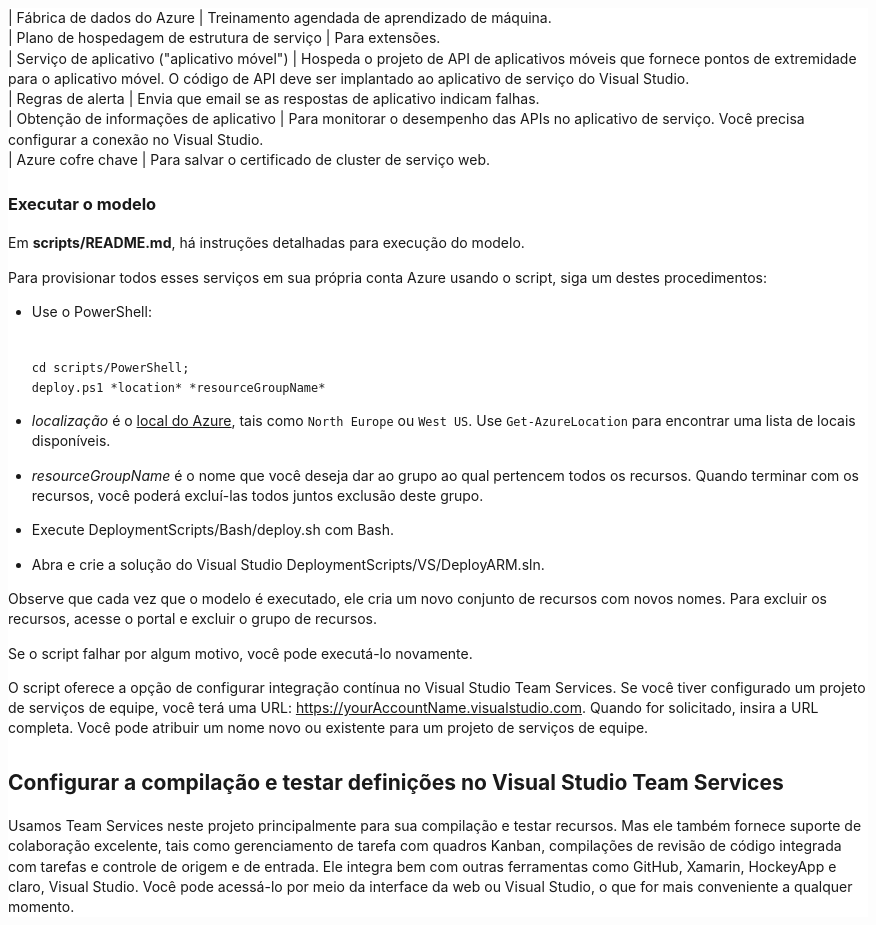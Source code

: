 | Fábrica de dados do Azure                | Treinamento agendada de aprendizado de máquina.                                                                                                                                                                     
| Plano de hospedagem de estrutura de serviço | Para extensões.                                                                                                                                                                                            
| Serviço de aplicativo ("aplicativo móvel")  | Hospeda o projeto de API de aplicativos móveis que fornece pontos de extremidade para o aplicativo móvel. O código de API deve ser implantado ao aplicativo de serviço do Visual Studio.                                                         
| Regras de alerta                 | Envia que email se as respostas de aplicativo indicam falhas.                                                                                                                                            
| Obtenção de informações de aplicativo        | Para monitorar o desempenho das APIs no aplicativo de serviço. Você precisa configurar a conexão no Visual Studio.                                                                                          
| Azure cofre chave                   | Para salvar o certificado de cluster de serviço web.                                                                                                                                                                

### <a name="run-the-template"></a>Executar o modelo

Em **scripts/README.md**, há instruções detalhadas para execução do modelo.

Para provisionar todos esses serviços em sua própria conta Azure usando o script, siga um destes procedimentos:

-   Use o PowerShell:

    ```

    cd scripts/PowerShell;
    deploy.ps1 *location* *resourceGroupName*
    ```

 -   *localização* é o [local do Azure](https://azure.microsoft.com/regions/), tais como `North Europe` ou `West US`. Use `Get-AzureLocation` para encontrar uma lista de locais disponíveis.

 -   *resourceGroupName* é o nome que você deseja dar ao grupo ao qual pertencem todos os recursos. Quando terminar com os recursos, você poderá excluí-las todos juntos exclusão deste grupo.

-   Execute DeploymentScripts/Bash/deploy.sh com Bash.

-   Abra e crie a solução do Visual Studio DeploymentScripts/VS/DeployARM.sln.

Observe que cada vez que o modelo é executado, ele cria um novo conjunto de recursos com novos nomes. Para excluir os recursos, acesse o portal e excluir o grupo de recursos.

Se o script falhar por algum motivo, você pode executá-lo novamente.

O script oferece a opção de configurar integração contínua no Visual Studio Team Services. Se você tiver configurado um projeto de serviços de equipe, você terá uma URL: https://yourAccountName.visualstudio.com. Quando for solicitado, insira a URL completa. Você pode atribuir um nome novo ou existente para um projeto de serviços de equipe.

## <a name="set-up-build-and-test-definitions-in-visual-studio-team-services"></a>Configurar a compilação e testar definições no Visual Studio Team Services

Usamos Team Services neste projeto principalmente para sua compilação e testar recursos. Mas ele também fornece suporte de colaboração excelente, tais como gerenciamento de tarefa com quadros Kanban, compilações de revisão de código integrada com tarefas e controle de origem e de entrada. Ele integra bem com outras ferramentas como GitHub, Xamarin, HockeyApp e claro, Visual Studio. Você pode acessá-lo por meio da interface da web ou Visual Studio, o que for mais conveniente a qualquer momento.
